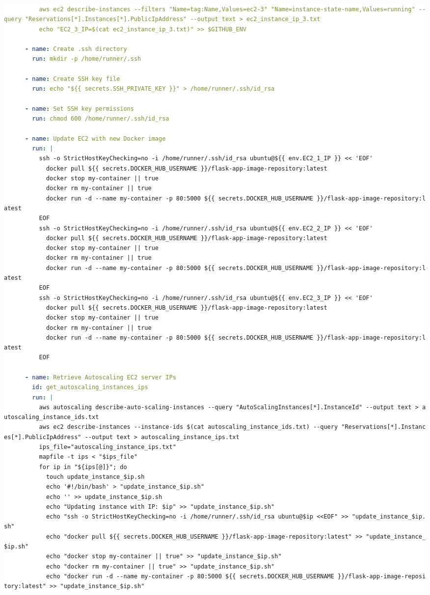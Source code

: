 ```yaml
          aws ec2 describe-instances --filters "Name=tag:Name,Values=ec2-3" "Name=instance-state-name,Values=running" --query "Reservations[*].Instances[*].PublicIpAddress" --output text > ec2_instance_ip_3.txt
          echo "EC2_3_IP=$(cat ec2_instance_ip_3.txt)" >> $GITHUB_ENV

      - name: Create .ssh directory
        run: mkdir -p /home/runner/.ssh

      - name: Create SSH key file
        run: echo "${{ secrets.SSH_PRIVATE_KEY }}" > /home/runner/.ssh/id_rsa

      - name: Set SSH key permissions
        run: chmod 600 /home/runner/.ssh/id_rsa

      - name: Update EC2 with new Docker image
        run: |
          ssh -o StrictHostKeyChecking=no -i /home/runner/.ssh/id_rsa ubuntu@${{ env.EC2_1_IP }} << 'EOF'
            docker pull ${{ secrets.DOCKER_HUB_USERNAME }}/flask-app-image-repository:latest
            docker stop my-container || true
            docker rm my-container || true
            docker run -d --name my-container -p 80:5000 ${{ secrets.DOCKER_HUB_USERNAME }}/flask-app-image-repository:latest
          EOF
          ssh -o StrictHostKeyChecking=no -i /home/runner/.ssh/id_rsa ubuntu@${{ env.EC2_2_IP }} << 'EOF'
            docker pull ${{ secrets.DOCKER_HUB_USERNAME }}/flask-app-image-repository:latest
            docker stop my-container || true
            docker rm my-container || true
            docker run -d --name my-container -p 80:5000 ${{ secrets.DOCKER_HUB_USERNAME }}/flask-app-image-repository:latest
          EOF
          ssh -o StrictHostKeyChecking=no -i /home/runner/.ssh/id_rsa ubuntu@${{ env.EC2_3_IP }} << 'EOF'
            docker pull ${{ secrets.DOCKER_HUB_USERNAME }}/flask-app-image-repository:latest
            docker stop my-container || true
            docker rm my-container || true
            docker run -d --name my-container -p 80:5000 ${{ secrets.DOCKER_HUB_USERNAME }}/flask-app-image-repository:latest
          EOF

      - name: Retrieve Autoscaling EC2 server IPs
        id: get_autoscaling_instances_ips
        run: |
          aws autoscaling describe-auto-scaling-instances --query "AutoScalingInstances[*].InstanceId" --output text > autoscaling_instance_ids.txt 
          aws ec2 describe-instances --instance-ids $(cat autoscaling_instance_ids.txt) --query "Reservations[*].Instances[*].PublicIpAddress" --output text > autoscaling_instance_ips.txt
          ips_file="autoscaling_instance_ips.txt"
          mapfile -t ips < "$ips_file"          
          for ip in "${ips[@]}"; do
            touch update_instance_$ip.sh
            echo '#!/bin/bash' > "update_instance_$ip.sh"
            echo '' >> update_instance_$ip.sh
            echo "Updating instance with IP: $ip" >> "update_instance_$ip.sh"
            echo "ssh -o StrictHostKeyChecking=no -i /home/runner/.ssh/id_rsa ubuntu@$ip <<EOF" >> "update_instance_$ip.sh"
            echo "docker pull ${{ secrets.DOCKER_HUB_USERNAME }}/flask-app-image-repository:latest" >> "update_instance_$ip.sh"
            echo "docker stop my-container || true" >> "update_instance_$ip.sh"
            echo "docker rm my-container || true" >> "update_instance_$ip.sh"
            echo "docker run -d --name my-container -p 80:5000 ${{ secrets.DOCKER_HUB_USERNAME }}/flask-app-image-repository:latest" >> "update_instance_$ip.sh"
```